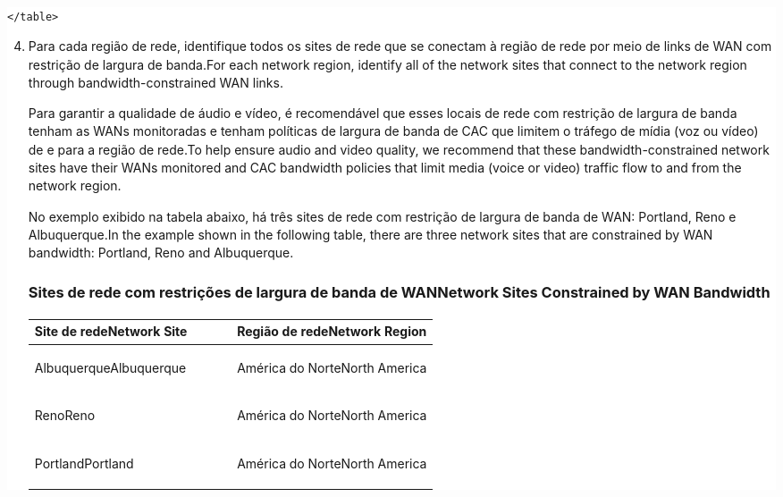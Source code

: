     </table>


4.  <span data-ttu-id="62a3d-159">Para cada região de rede, identifique todos os sites de rede que se conectam à região de rede por meio de links de WAN com restrição de largura de banda.</span><span class="sxs-lookup"><span data-stu-id="62a3d-159">For each network region, identify all of the network sites that connect to the network region through bandwidth-constrained WAN links.</span></span>
    
    <span data-ttu-id="62a3d-160">Para garantir a qualidade de áudio e vídeo, é recomendável que esses locais de rede com restrição de largura de banda tenham as WANs monitoradas e tenham políticas de largura de banda de CAC que limitem o tráfego de mídia (voz ou vídeo) de e para a região de rede.</span><span class="sxs-lookup"><span data-stu-id="62a3d-160">To help ensure audio and video quality, we recommend that these bandwidth-constrained network sites have their WANs monitored and CAC bandwidth policies that limit media (voice or video) traffic flow to and from the network region.</span></span>
    
    <span data-ttu-id="62a3d-161">No exemplo exibido na tabela abaixo, há três sites de rede com restrição de largura de banda de WAN: Portland, Reno e Albuquerque.</span><span class="sxs-lookup"><span data-stu-id="62a3d-161">In the example shown in the following table, there are three network sites that are constrained by WAN bandwidth: Portland, Reno and Albuquerque.</span></span>
    
    ### <a name="network-sites-constrained-by-wan-bandwidth"></a><span data-ttu-id="62a3d-162">Sites de rede com restrições de largura de banda de WAN</span><span class="sxs-lookup"><span data-stu-id="62a3d-162">Network Sites Constrained by WAN Bandwidth</span></span>
    
    <table>
    <colgroup>
    <col style="width: 50%" />
    <col style="width: 50%" />
    </colgroup>
    <thead>
    <tr class="header">
    <th><span data-ttu-id="62a3d-163">Site de rede</span><span class="sxs-lookup"><span data-stu-id="62a3d-163">Network Site</span></span></th>
    <th><span data-ttu-id="62a3d-164">Região de rede</span><span class="sxs-lookup"><span data-stu-id="62a3d-164">Network Region</span></span></th>
    </tr>
    </thead>
    <tbody>
    <tr class="odd">
    <td><p><span data-ttu-id="62a3d-165">Albuquerque</span><span class="sxs-lookup"><span data-stu-id="62a3d-165">Albuquerque</span></span></p></td>
    <td><p><span data-ttu-id="62a3d-166">América do Norte</span><span class="sxs-lookup"><span data-stu-id="62a3d-166">North America</span></span></p></td>
    </tr>
    <tr class="even">
    <td><p><span data-ttu-id="62a3d-167">Reno</span><span class="sxs-lookup"><span data-stu-id="62a3d-167">Reno</span></span></p></td>
    <td><p><span data-ttu-id="62a3d-168">América do Norte</span><span class="sxs-lookup"><span data-stu-id="62a3d-168">North America</span></span></p></td>
    </tr>
    <tr class="odd">
    <td><p><span data-ttu-id="62a3d-169">Portland</span><span class="sxs-lookup"><span data-stu-id="62a3d-169">Portland</span></span></p></td>
    <td><p><span data-ttu-id="62a3d-170">América do Norte</span><span class="sxs-lookup"><span data-stu-id="62a3d-170">North America</span></span></p></td>
    </tr>
    </tbody>
    </table>
    